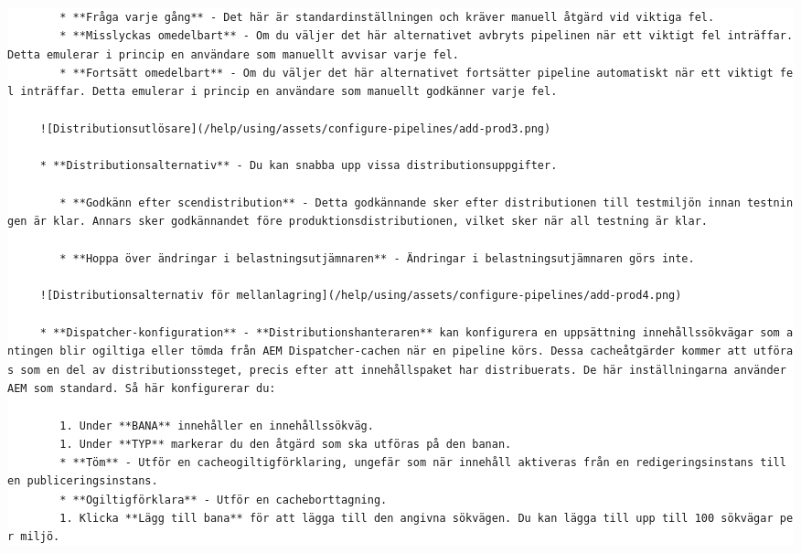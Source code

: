             * **Fråga varje gång** - Det här är standardinställningen och kräver manuell åtgärd vid viktiga fel.
            * **Misslyckas omedelbart** - Om du väljer det här alternativet avbryts pipelinen när ett viktigt fel inträffar. Detta emulerar i princip en användare som manuellt avvisar varje fel.
            * **Fortsätt omedelbart** - Om du väljer det här alternativet fortsätter pipeline automatiskt när ett viktigt fel inträffar. Detta emulerar i princip en användare som manuellt godkänner varje fel.

         ![Distributionsutlösare](/help/using/assets/configure-pipelines/add-prod3.png)

         * **Distributionsalternativ** - Du kan snabba upp vissa distributionsuppgifter.

            * **Godkänn efter scendistribution** - Detta godkännande sker efter distributionen till testmiljön innan testningen är klar. Annars sker godkännandet före produktionsdistributionen, vilket sker när all testning är klar.

            * **Hoppa över ändringar i belastningsutjämnaren** - Ändringar i belastningsutjämnaren görs inte.

         ![Distributionsalternativ för mellanlagring](/help/using/assets/configure-pipelines/add-prod4.png)

         * **Dispatcher-konfiguration** - **Distributionshanteraren** kan konfigurera en uppsättning innehållssökvägar som antingen blir ogiltiga eller tömda från AEM Dispatcher-cachen när en pipeline körs. Dessa cacheåtgärder kommer att utföras som en del av distributionssteget, precis efter att innehållspaket har distribuerats. De här inställningarna använder AEM som standard. Så här konfigurerar du:

            1. Under **BANA** innehåller en innehållssökväg.
            1. Under **TYP** markerar du den åtgärd som ska utföras på den banan.
            * **Töm** - Utför en cacheogiltigförklaring, ungefär som när innehåll aktiveras från en redigeringsinstans till en publiceringsinstans.
            * **Ogiltigförklara** - Utför en cacheborttagning.
            1. Klicka **Lägg till bana** för att lägga till den angivna sökvägen. Du kan lägga till upp till 100 sökvägar per miljö.
